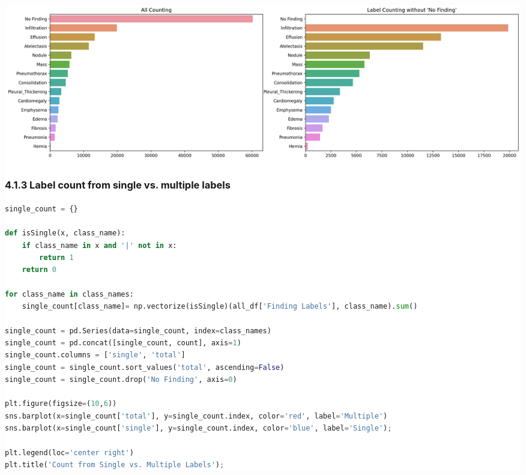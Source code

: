 

    
![png](output_22_1.png)
    


### 4.1.3 Label count from single vs. multiple labels


```python
single_count = {}

def isSingle(x, class_name):
    if class_name in x and '|' not in x:
        return 1
    return 0

for class_name in class_names:
    single_count[class_name]= np.vectorize(isSingle)(all_df['Finding Labels'], class_name).sum()

single_count = pd.Series(data=single_count, index=class_names)
single_count = pd.concat([single_count, count], axis=1)
single_count.columns = ['single', 'total']
single_count = single_count.sort_values('total', ascending=False)
single_count = single_count.drop('No Finding', axis=0)

plt.figure(figsize=(10,6))
sns.barplot(x=single_count['total'], y=single_count.index, color='red', label='Multiple')
sns.barplot(x=single_count['single'], y=single_count.index, color='blue', label='Single');

plt.legend(loc='center right')
plt.title('Count from Single vs. Multiple Labels');
```


    